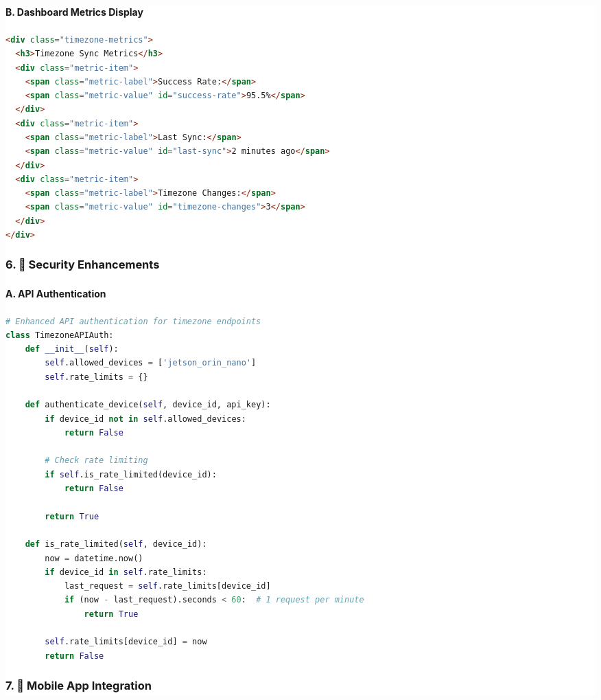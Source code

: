 #### **B. Dashboard Metrics Display**
```html
<div class="timezone-metrics">
  <h3>Timezone Sync Metrics</h3>
  <div class="metric-item">
    <span class="metric-label">Success Rate:</span>
    <span class="metric-value" id="success-rate">95.5%</span>
  </div>
  <div class="metric-item">
    <span class="metric-label">Last Sync:</span>
    <span class="metric-value" id="last-sync">2 minutes ago</span>
  </div>
  <div class="metric-item">
    <span class="metric-label">Timezone Changes:</span>
    <span class="metric-value" id="timezone-changes">3</span>
  </div>
</div>
```

### **6. 🔐 Security Enhancements**

#### **A. API Authentication**
```python
# Enhanced API authentication for timezone endpoints
class TimezoneAPIAuth:
    def __init__(self):
        self.allowed_devices = ['jetson_orin_nano']
        self.rate_limits = {}
    
    def authenticate_device(self, device_id, api_key):
        if device_id not in self.allowed_devices:
            return False
        
        # Check rate limiting
        if self.is_rate_limited(device_id):
            return False
        
        return True
    
    def is_rate_limited(self, device_id):
        now = datetime.now()
        if device_id in self.rate_limits:
            last_request = self.rate_limits[device_id]
            if (now - last_request).seconds < 60:  # 1 request per minute
                return True
        
        self.rate_limits[device_id] = now
        return False
```

### **7. 📱 Mobile App Integration**
